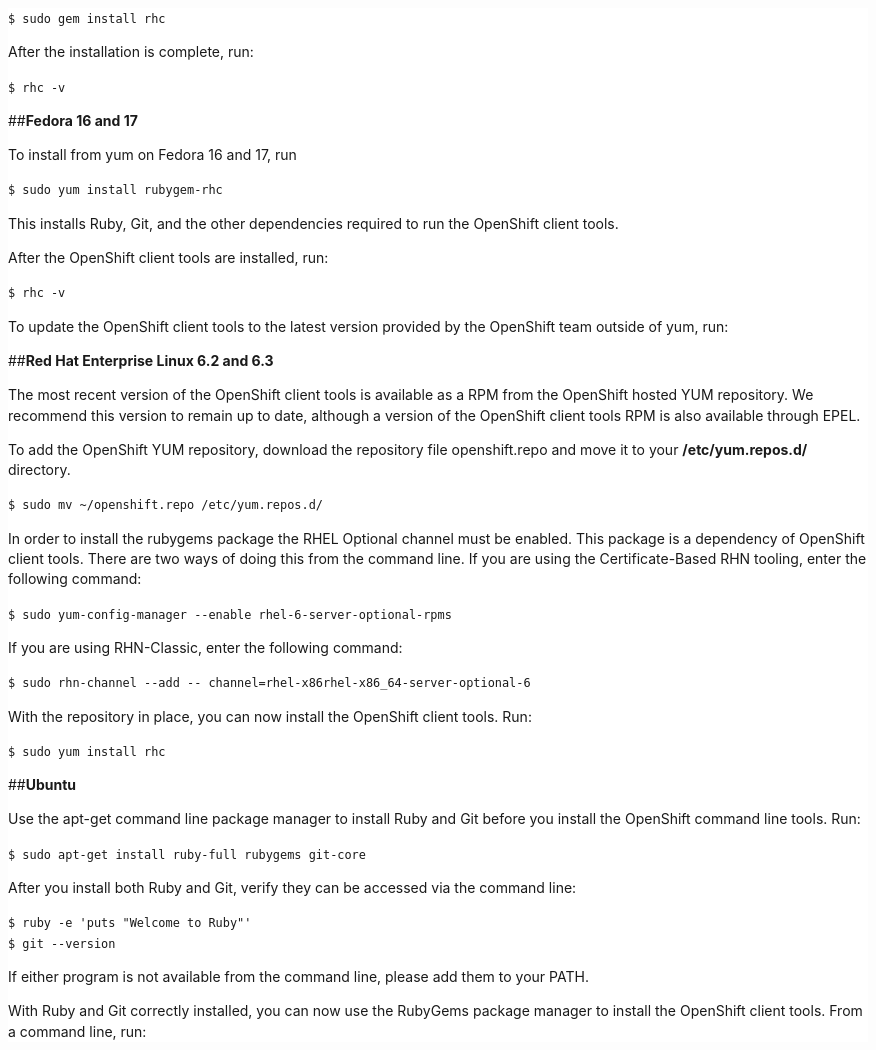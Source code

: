 	$ sudo gem install rhc

After the installation is complete, run:

	$ rhc -v

##**Fedora 16 and 17**

To install from yum on Fedora 16 and 17, run

	$ sudo yum install rubygem-rhc

This installs Ruby, Git, and the other dependencies required to run the OpenShift client tools.

After the OpenShift client tools are installed, run:

	$ rhc -v

To update the OpenShift client tools to the latest version provided by the OpenShift team outside of yum, run:

##**Red Hat Enterprise Linux 6.2 and 6.3**

The most recent version of the OpenShift client tools is available as a RPM from the OpenShift hosted YUM repository. We recommend this version to remain up to date, although a version of the OpenShift client tools RPM is also available through EPEL.

To add the OpenShift YUM repository, download the repository file openshift.repo and move it to your **/etc/yum.repos.d/** directory.

	$ sudo mv ~/openshift.repo /etc/yum.repos.d/

In order to install the rubygems package the RHEL Optional channel must be enabled. This package is a dependency of OpenShift client tools. There are two ways of doing this from the command line.  If you are using the Certificate-Based RHN tooling, enter the following command:

	$ sudo yum-config-manager --enable rhel-6-server-optional-rpms   

If you are using RHN-Classic, enter the following command:

	$ sudo rhn-channel --add -- channel=rhel-x86rhel-x86_64-server-optional-6

With the repository in place, you can now install the OpenShift client tools. Run:

	$ sudo yum install rhc

##**Ubuntu**

Use the apt-get command line package manager to install Ruby and Git before you install the OpenShift command line tools. Run:

	$ sudo apt-get install ruby-full rubygems git-core

After you install both Ruby and Git, verify they can be accessed via the command line:

	$ ruby -e 'puts "Welcome to Ruby"'
	$ git --version

If either program is not available from the command line, please add them to your PATH.

With Ruby and Git correctly installed, you can now use the RubyGems package manager to install the OpenShift client tools. From a command line, run:
